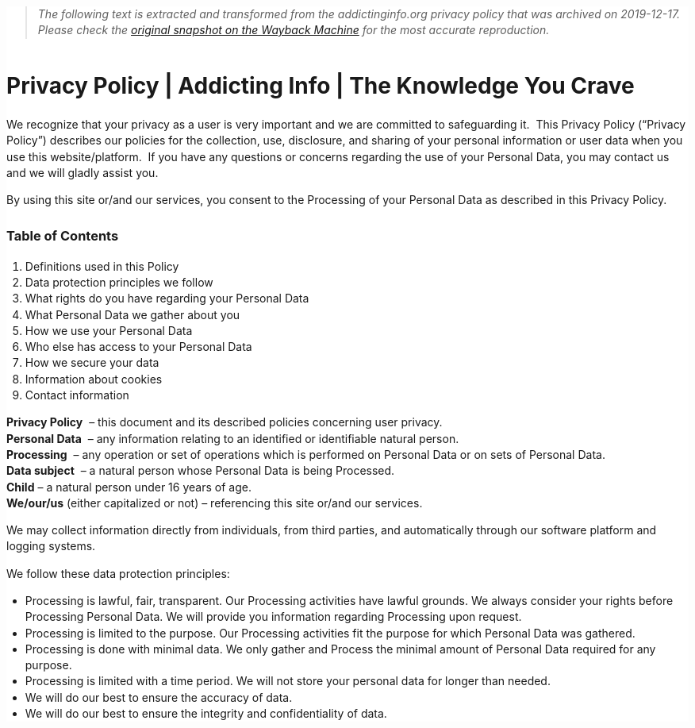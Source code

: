 > *The following text is extracted and transformed from the addictinginfo.org privacy policy that was archived on 2019-12-17. Please check the [original snapshot on the Wayback Machine](https://web.archive.org/web/20191217103938id_/http%3A//addictinginfo.com/privacy-policy) for the most accurate reproduction.*

# Privacy Policy | Addicting Info | The Knowledge You Crave

We recognize that your privacy as a user is very important and we are committed to safeguarding it.  This Privacy Policy (“Privacy Policy”) describes our policies for the collection, use, disclosure, and sharing of your personal information or user data when you use this website/platform.  If you have any questions or concerns regarding the use of your Personal Data, you may contact us and we will gladly assist you.

By using this site or/and our services, you consent to the Processing of your Personal Data as described in this Privacy Policy.

### Table of Contents

  1. Definitions used in this Policy
  2. Data protection principles we follow
  3. What rights do you have regarding your Personal Data
  4. What Personal Data we gather about you
  5. How we use your Personal Data
  6. Who else has access to your Personal Data
  7. How we secure your data
  8. Information about cookies
  9. Contact information



**Privacy Policy**  – this document and its described policies concerning user privacy.  
**Personal Data**  – any information relating to an identified or identifiable natural person.  
**Processing**  – any operation or set of operations which is performed on Personal Data or on sets of Personal Data.  
**Data subject**  – a natural person whose Personal Data is being Processed.  
**Child** – a natural person under 16 years of age.  
**We/our/us** (either capitalized or not) – referencing this site or/and our services.

We may collect information directly from individuals, from third parties, and automatically through our software platform and logging systems.

We follow these data protection principles:

  * Processing is lawful, fair, transparent. Our Processing activities have lawful grounds. We always consider your rights before Processing Personal Data. We will provide you information regarding Processing upon request.
  * Processing is limited to the purpose. Our Processing activities fit the purpose for which Personal Data was gathered.
  * Processing is done with minimal data. We only gather and Process the minimal amount of Personal Data required for any purpose.
  * Processing is limited with a time period. We will not store your personal data for longer than needed.
  * We will do our best to ensure the accuracy of data.
  * We will do our best to ensure the integrity and confidentiality of data.
